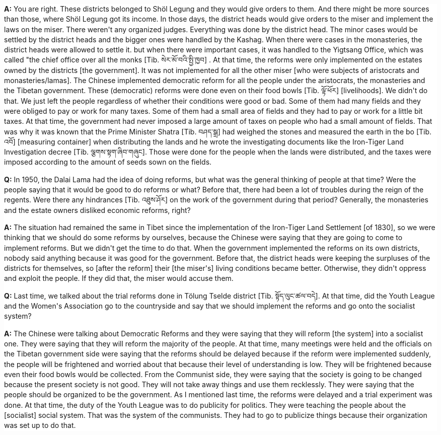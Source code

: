 **A:**  You are right. These districts belonged to Shöl Legung and they would give orders to them. And there might be more sources than those, where Shöl Legung got its income. In those days, the district heads would give orders to the miser and implement the laws on the miser. There weren't any organized judges. Everything was done by the district head. The minor cases would be settled by the district heads and the bigger ones were handled by the Kashag. When there were cases in the monasteries, the district heads were allowed to settle it. but when there were important cases, it was handled to the Yigtsang Office, which was called "the chief office over all the monks [Tib. སེར་མོ་བའི་སྤྱི་ཁྱབ] . At that time, the reforms were only implemented on the estates owned by the districts [the government]. It was not implemented for all the other miser [who were subjects of aristocrats and monasteries/lamas]. The Chinese implemented democratic reform for all the people under the aristocrats, the monasteries and the Tibetan government. These (democratic) reforms were done even on their food bowls [Tib. ལྟོ་ཕོར] [livelihoods]. We didn't do that. We just left the people regardless of whether their conditions were good or bad. Some of them had many fields and they were obliged to pay or work for many taxes. Some of them had a small area of fields and they had to pay or work for a little bit taxes. At that time, the government had never imposed a large amount of taxes on people who had a small amount of fields. That was why it was known that the Prime Minister Shatra [Tib. བཤད་སྒྲ] had weighed the stones and measured the earth in the bo [Tib. འབོ] [measuring container] when distributing the lands and he wrote the investigating documents like the Iron-Tiger Land Investigation decree [Tib. ལྕགས་སྟག་ཞིབ་གཞུང]. Those were done for the people when the lands were distributed, and the taxes were imposed according to the amount of seeds sown on the fields.   

**Q:**  In 1950, the Dalai Lama had the idea of doing reforms, but what was the general thinking of people at that time? Were the people saying that it would be good to do reforms or what? Before that, there had been a lot of troubles during the reign of the regents. Were there any hindrances [Tib. འཐུས་ཤོར] on the work of the government during that period? Generally, the monasteries and the estate owners disliked economic reforms, right?   

**A:**  The situation had remained the same in Tibet since the implementation of the Iron-Tiger Land Settlement [of 1830], so we were thinking that we should do some reforms by ourselves, because the Chinese were saying that they are going to come to implement reforms. But we didn't get the time to do that. When the government implemented the reforms on its own districts, nobody said anything because it was good for the government. Before that, the district heads were keeping the surpluses of the districts for themselves, so [after the reform] their [the miser's] living conditions became better. Otherwise, they didn't oppress and exploit the people. If they did that, the miser would accuse them.   

**Q:**  Last time, we talked about the trial reforms done in Tölung Tselde district [Tib. སྟོད་ལུང་ཚལ་བདེ]. At that time, did the Youth League and the Women's Association go to the countryside and say that we should implement the reforms and go onto the socialist system?   

**A:**  The Chinese were talking about Democratic Reforms and they were saying that they will reform [the system] into a socialist one. They were saying that they will reform the majority of the people. At that time, many meetings were held and the officials on the Tibetan government side were saying that the reforms should be delayed because if the reform were implemented suddenly, the people will be frightened and worried about that because their level of understanding is low. They will be frightened because even their food bowls would be collected. From the Communist side, they were saying that the society is going to be changed because the present society is not good. They will not take away things and use them recklessly. They were saying that the people should be organized to be the government. As I mentioned last time, the reforms were delayed and a trial experiment was done. At that time, the duty of the Youth League was to do publicity for politics. They were teaching the people about the [socialist] social system. That was the system of the communists. They had to go to publicize things because their organization was set up to do that.   
